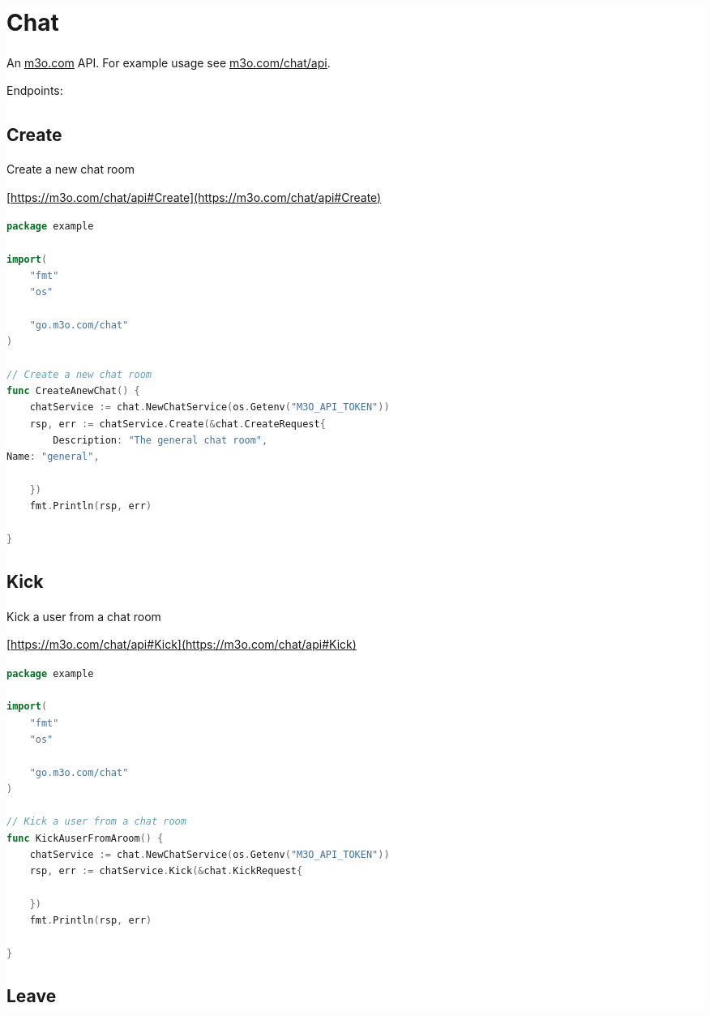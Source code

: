 # Chat

An [m3o.com](https://m3o.com) API. For example usage see [m3o.com/chat/api](https://m3o.com/chat/api).

Endpoints:

## Create

Create a new chat room


[https://m3o.com/chat/api#Create](https://m3o.com/chat/api#Create)

```go
package example

import(
	"fmt"
	"os"

	"go.m3o.com/chat"
)

// Create a new chat room
func CreateAnewChat() {
	chatService := chat.NewChatService(os.Getenv("M3O_API_TOKEN"))
	rsp, err := chatService.Create(&chat.CreateRequest{
		Description: "The general chat room",
Name: "general",

	})
	fmt.Println(rsp, err)
	
}
```
## Kick

Kick a user from a chat room


[https://m3o.com/chat/api#Kick](https://m3o.com/chat/api#Kick)

```go
package example

import(
	"fmt"
	"os"

	"go.m3o.com/chat"
)

// Kick a user from a chat room
func KickAuserFromAroom() {
	chatService := chat.NewChatService(os.Getenv("M3O_API_TOKEN"))
	rsp, err := chatService.Kick(&chat.KickRequest{
		
	})
	fmt.Println(rsp, err)
	
}
```
## Leave
